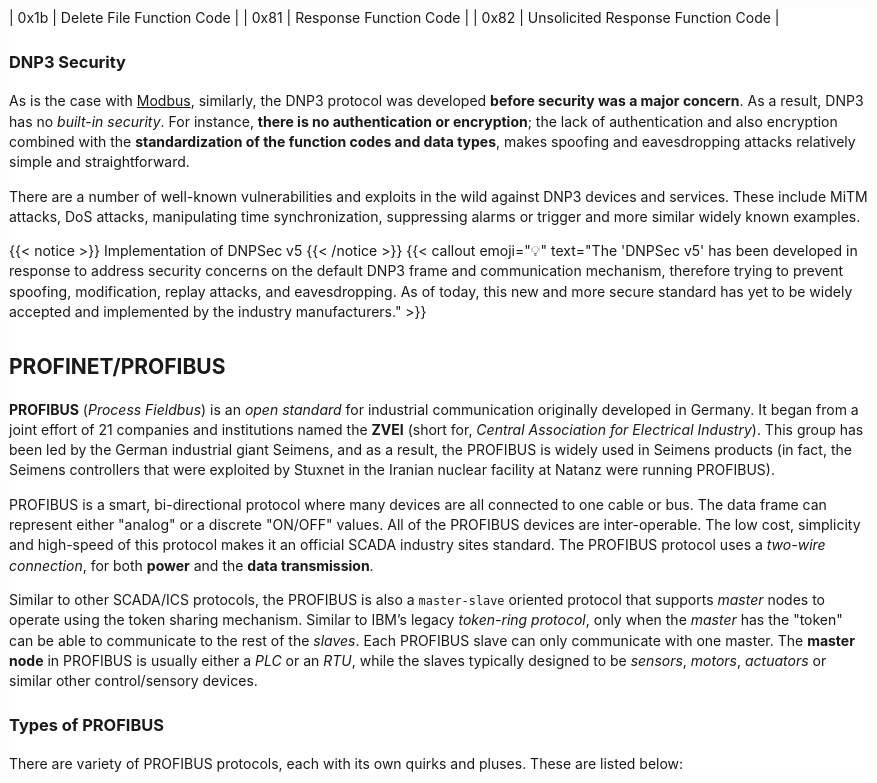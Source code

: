| 0x1b          | Delete File Function Code               |
| 0x81          | Response Function Code                  |
| 0x82          | Unsolicited Response Function Code      |

### DNP3 Security

As is the case with [Modbus](#modbus), similarly, the DNP3 protocol was developed **before security was a major concern**. As a result, DNP3 has no *built-in security*. For instance, **there is no authentication or encryption**; the lack of authentication and also encryption combined with the **standardization of the function codes and data types**, makes spoofing and eavesdropping attacks relatively simple and straightforward.

There are a number of well-known vulnerabilities and exploits in the wild against DNP3 devices and services. These include MiTM attacks, DoS attacks, manipulating time synchronization, suppressing alarms or trigger and more similar widely known examples. 

{{< notice >}}
Implementation of DNPSec v5
{{< /notice >}}
{{< callout emoji="💡" text="The 'DNPSec v5' has been developed in response to address security concerns on the default DNP3 frame and communication mechanism, therefore trying to prevent spoofing, modification, replay attacks, and eavesdropping. As of today, this new and more secure standard has yet to be widely accepted and implemented by the industry manufacturers." >}}

## PROFINET/PROFIBUS

**PROFIBUS** (*Process Fieldbus*) is an *open standard* for industrial communication originally developed in Germany. It began from a joint effort of 21 companies and institutions named the **ZVEI** (short for, *Central Association for Electrical Industry*). This group has been led by the German industrial giant Seimens, and as a result, the PROFIBUS is widely used in Seimens products (in fact, the Seimens controllers that were exploited by Stuxnet in the Iranian nuclear facility at Natanz were running PROFIBUS).

PROFIBUS is a smart, bi-directional protocol where many devices are all connected to one cable or bus. The data frame can represent either "analog" or a discrete "ON/OFF" values. All of the PROFIBUS devices are inter-operable. The low cost, simplicity and high-speed of this protocol makes it an official SCADA industry sites standard. The PROFIBUS protocol uses a *two-wire connection*, for both **power** and the **data transmission**.

Similar to other SCADA/ICS protocols, the PROFIBUS is also a `master-slave` oriented protocol that supports *master* nodes to operate using the token sharing mechanism. Similar to IBM’s legacy *token-ring protocol*, only when the *master* has the "token" can be able to communicate to the rest of the *slaves*. Each PROFIBUS slave can only communicate with one master. The **master node** in PROFIBUS is usually either a *PLC* or an *RTU*, while the slaves typically designed to be *sensors*, *motors*, *actuators* or similar other control/sensory devices.

### Types of PROFIBUS

There are variety of PROFIBUS protocols, each with its own quirks and pluses. These are listed below:
